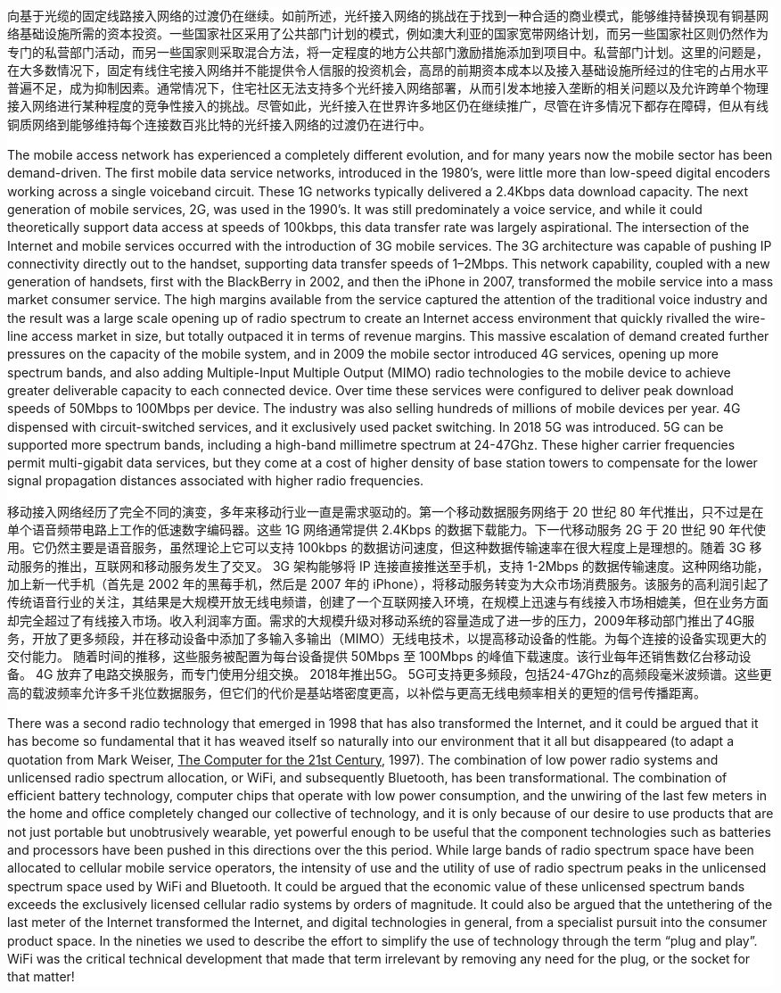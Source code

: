 向基于光缆的固定线路接入网络的过渡仍在继续。如前所述，光纤接入网络的挑战在于找到一种合适的商业模式，能够维持替换现有铜基网络基础设施所需的资本投资。一些国家社区采用了公共部门计划的模式，例如澳大利亚的国家宽带网络计划，而另一些国家社区则仍然作为专门的私营部门活动，而另一些国家则采取混合方法，将一定程度的地方公共部门激励措施添加到项目中。私营部门计划。这里的问题是，在大多数情况下，固定有线住宅接入网络并不能提供令人信服的投资机会，高昂的前期资本成本以及接入基础设施所经过的住宅的占用水平普遍不足，成为抑制因素。通常情况下，住宅社区无法支持多个光纤接入网络部署，从而引发本地接入垄断的相关问题以及允许跨单个物理接入网络进行某种程度的竞争性接入的挑战。尽管如此，光纤接入在世界许多地区仍在继续推广，尽管在许多情况下都存在障碍，但从有线铜质网络到能够维持每个连接数百兆比特的光纤接入网络的过渡仍在进行中。

The mobile access network has experienced a completely different evolution, and for many years now the mobile sector has been demand-driven. The first mobile data service networks, introduced in the 1980’s, were little more than low-speed digital encoders working across a single voiceband circuit. These 1G networks typically delivered a 2.4Kbps data download capacity. The next generation of mobile services, 2G, was used in the 1990’s. It was still predominately a voice service, and while it could theoretically support data access at speeds of 100kbps, this data transfer rate was largely aspirational. The intersection of the Internet and mobile services occurred with the introduction of 3G mobile services. The 3G architecture was capable of pushing IP connectivity directly out to the handset, supporting data transfer speeds of 1–2Mbps. This network capability, coupled with a new generation of handsets, first with the BlackBerry in 2002, and then the iPhone in 2007, transformed the mobile service into a mass market consumer service. The high margins available from the service captured the attention of the traditional voice industry and the result was a large scale opening up of radio spectrum to create an Internet access environment that quickly rivalled the wire-line access market in size, but totally outpaced it in terms of revenue margins. This massive escalation of demand created further pressures on the capacity of the mobile system, and in 2009 the mobile sector introduced 4G services, opening up more spectrum bands, and also adding Multiple-Input Multiple Output (MIMO) radio technologies to the mobile device to achieve greater deliverable capacity to each connected device. Over time these services were configured to deliver peak download speeds of 50Mbps to 100Mbps per device. The industry was also selling hundreds of millions of mobile devices per year. 4G dispensed with circuit-switched services, and it exclusively used packet switching. In 2018 5G was introduced. 5G can be supported more spectrum bands, including a high-band millimetre spectrum at 24-47Ghz. These higher carrier frequencies permit multi-gigabit data services, but they come at a cost of higher density of base station towers to compensate for the lower signal propagation distances associated with higher radio frequencies.  

移动接入网络经历了完全不同的演变，多年来移动行业一直是需求驱动的。第一个移动数据服务网络于 20 世纪 80 年代推出，只不过是在单个语音频带电路上工作的低速数字编码器。这些 1G 网络通常提供 2.4Kbps 的数据下载能力。下一代移动服务 2G 于 20 世纪 90 年代使用。它仍然主要是语音服务，虽然理论上它可以支持 100kbps 的数据访问速度，但这种数据传输速率在很大程度上是理想的。随着 3G 移动服务的推出，互联网和移动服务发生了交叉。 3G 架构能够将 IP 连接直接推送至手机，支持 1-2Mbps 的数据传输速度。这种网络功能，加上新一代手机（首先是 2002 年的黑莓手机，然后是 2007 年的 iPhone），将移动服务转变为大众市场消费服务。该服务的高利润引起了传统语音行业的关注，其结果是大规模开放无线电频谱，创建了一个互联网接入环境，在规模上迅速与有线接入市场相媲美，但在业务方面却完全超过了有线接入市场。收入利润率方面。需求的大规模升级对移动系统的容量造成了进一步的压力，2009年移动部门推出了4G服务，开放了更多频段，并在移动设备中添加了多输入多输出（MIMO）无线电技术，以提高移动设备的性能。为每个连接的设备实现更大的交付能力。 随着时间的推移，这些服务被配置为每台设备提供 50Mbps 至 100Mbps 的峰值下载速度。该行业每年还销售数亿台移动设备。 4G 放弃了电路交换服务，而专门使用分组交换。 2018年推出5G。 5G可支持更多频段，包括24-47Ghz的高频段毫米波频谱。这些更高的载波频率允许多千兆位数据服务，但它们的代价是基站塔密度更高，以补偿与更高无线电频率相关的更短的信号传播距离。

There was a second radio technology that emerged in 1998 that has also transformed the Internet, and it could be argued that it has become so fundamental that it has weaved itself so naturally into our environment that it all but disappeared (to adapt a quotation from Mark Weiser, [The Computer for the 21st Century](https://web.archive.org/web/20141022035044/http://www.ubiq.com/hypertext/weiser/SciAmDraft3.html), 1997). The combination of low power radio systems and unlicensed radio spectrum allocation, or WiFi, and subsequently Bluetooth, has been transformational. The combination of efficient battery technology, computer chips that operate with low power consumption, and the unwiring of the last few meters in the home and office completely changed our collective of technology, and it is only because of our desire to use products that are not just portable but unobtrusively wearable, yet powerful enough to be useful that the component technologies such as batteries and processors have been pushed in this directions over the this period. While large bands of radio spectrum space have been allocated to cellular mobile service operators, the intensity of use and the utility of use of radio spectrum peaks in the unlicensed spectrum space used by WiFi and Bluetooth. It could be argued that the economic value of these unlicensed spectrum bands exceeds the exclusively licensed cellular radio systems by orders of magnitude. It could also be argued that the untethering of the last meter of the Internet transformed the Internet, and digital technologies in general, from a specialist pursuit into the consumer product space. In the nineties we used to describe the effort to simplify the use of technology through the term “plug and play”. WiFi was the critical technical development that made that term irrelevant by removing any need for the plug, or the socket for that matter!  
